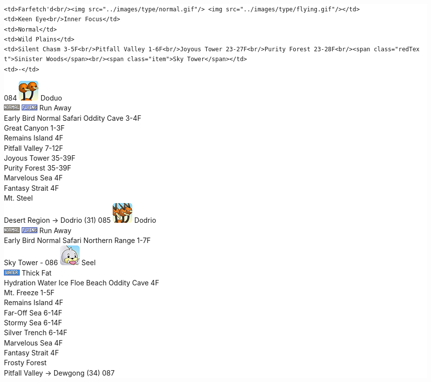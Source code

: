     <td>Farfetch'd<br/><img src="../images/type/normal.gif"/> <img src="../images/type/flying.gif"/></td>
    <td>Keen Eye<br/>Inner Focus</td>
    <td>Normal</td>
    <td>Wild Plains</td>
    <td>Silent Chasm 3-5F<br/>Pitfall Valley 1-6F<br/>Joyous Tower 23-27F<br/>Purity Forest 23-28F<br/><span class="redText">Sinister Woods</span><br/><span class="item">Sky Tower</span></td>
    <td>-</td>
  </tr>
  <tr>
    <td>084</td>
    <td><img src="../images/pokemon/084.png"/></td>
    <td>Doduo<br/><img src="../images/type/normal.gif"/> <img src="../images/type/flying.gif"/></td>
    <td>Run Away<br/>Early Bird</td>
    <td>Normal</td>
    <td>Safari</td>
    <td>Oddity Cave 3-4F<br/>Great Canyon 1-3F<br/>Remains Island 4F<br/>Pitfall Valley 7-12F<br/>Joyous Tower 35-39F<br/>Purity Forest 35-39F<br/>Marvelous Sea 4F<br/>Fantasy Strait 4F<br/><span class="redText">Mt. Steel</span><br/><span class="redText">Desert Region</span></td>
    <td>→ Dodrio (31)</td>
  </tr>
  <tr>
    <td>085</td>
    <td><img src="../images/pokemon/085.png"/></td>
    <td>Dodrio<br/><img src="../images/type/normal.gif"/> <img src="../images/type/flying.gif"/></td>
    <td>Run Away<br/>Early Bird</td>
    <td>Normal</td>
    <td>Safari</td>
    <td>Northern Range 1-7F<br/><span class="item">Sky Tower</span></td>
    <td>-</td>
  </tr>
  <tr>
    <td>086</td>
    <td><img src="../images/pokemon/086.png"/></td>
    <td>Seel<br/><img src="../images/type/water.gif"/></td>
    <td>Thick Fat<br/>Hydration</td>
    <td>Water</td>
    <td>Ice Floe Beach</td>
    <td>Oddity Cave 4F<br/>Mt. Freeze 1-5F<br/>Remains Island 4F<br/>Far-Off Sea 6-14F<br/>Stormy Sea 6-14F<br/>Silver Trench 6-14F<br/>Marvelous Sea 4F<br/>Fantasy Strait 4F<br/><span class="redText">Frosty Forest</span><br/><span class="redText">Pitfall Valley</span></td>
    <td>→ Dewgong (34)</td>
  </tr>
  <tr>
    <td>087</td>
